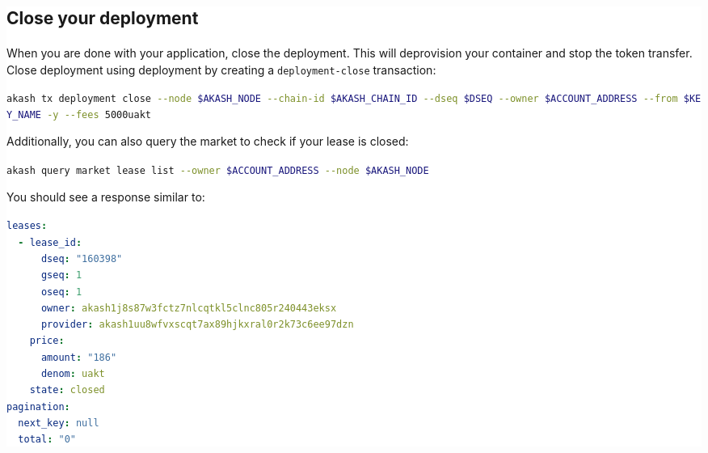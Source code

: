 ## Close your deployment

When you are done with your application, close the deployment. This will deprovision your container and stop the token transfer. Close deployment using deployment by creating a `deployment-close` transaction:

```sh
akash tx deployment close --node $AKASH_NODE --chain-id $AKASH_CHAIN_ID --dseq $DSEQ --owner $ACCOUNT_ADDRESS --from $KEY_NAME -y --fees 5000uakt
```

Additionally, you can also query the market to check if your lease is closed:

```sh
akash query market lease list --owner $ACCOUNT_ADDRESS --node $AKASH_NODE
```

You should see a response similar to:

```yaml
leases:
  - lease_id:
      dseq: "160398"
      gseq: 1
      oseq: 1
      owner: akash1j8s87w3fctz7nlcqtkl5clnc805r240443eksx
      provider: akash1uu8wfvxscqt7ax89hjkxral0r2k73c6ee97dzn
    price:
      amount: "186"
      denom: uakt
    state: closed
pagination:
  next_key: null
  total: "0"
```
